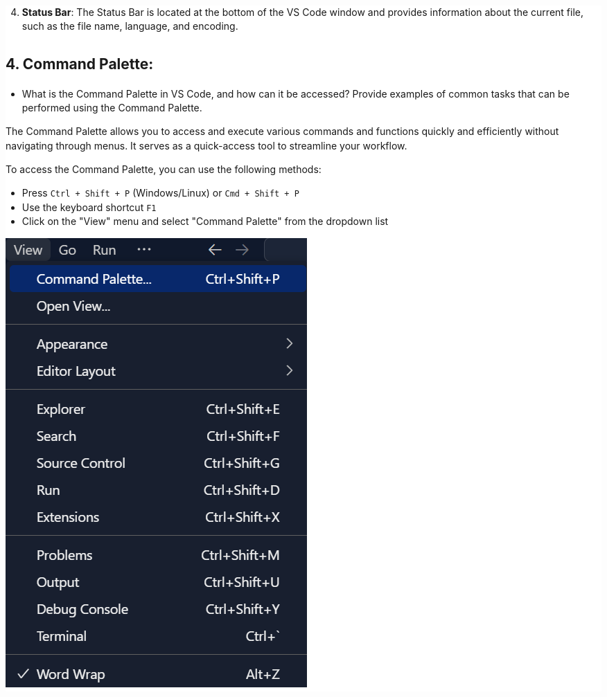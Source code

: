 
   4. **Status Bar**: The Status Bar is located at the bottom of the VS Code window and provides information about the current file, such as the file name, language, and encoding.



## 4. Command Palette:
   - What is the Command Palette in VS Code, and how can it be accessed? Provide examples of common tasks that can be performed using the Command Palette.

   The Command Palette allows you to access and execute various commands and functions quickly and efficiently without navigating through menus. It serves as a quick-access tool to streamline your workflow.

   To access the Command Palette, you can use the following methods:

   - Press `Ctrl + Shift + P` (Windows/Linux) or `Cmd + Shift + P`
   - Use the keyboard shortcut `F1`
   - Click on the "View" menu and select "Command Palette" from the dropdown list

   ![Command Palette](<static/images/Command Palette.png>)
